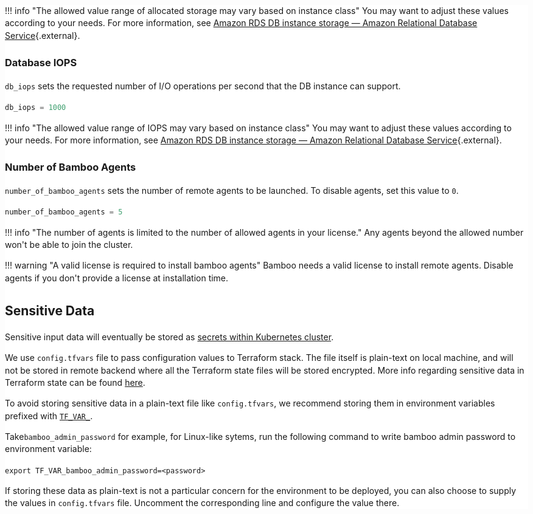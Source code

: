 !!! info "The allowed value range of allocated storage may vary based on instance class"
    You may want to adjust these values according to your needs. For more information, see [Amazon RDS DB instance storage — Amazon Relational Database Service](https://docs.aws.amazon.com/AmazonRDS/latest/UserGuide/CHAP_Storage.html){.external}.

### Database IOPS

`db_iops` sets the requested number of I/O operations per second that the DB instance can support.

```terraform
db_iops = 1000
```

!!! info "The allowed value range of IOPS may vary based on instance class"
    You may want to adjust these values according to your needs. For more information, see [Amazon RDS DB instance storage — Amazon Relational Database Service](https://docs.aws.amazon.com/AmazonRDS/latest/UserGuide/CHAP_Storage.html){.external}.

### Number of Bamboo Agents

`number_of_bamboo_agents` sets the number of remote agents to be launched. To disable agents, set this value to `0`.

```terraform
number_of_bamboo_agents = 5
```

!!! info "The number of agents is limited to the number of allowed agents in your license."
    Any agents beyond the allowed number won't be able to join the cluster.

!!! warning "A valid license is required to install bamboo agents"
    Bamboo needs a valid license to install remote agents. Disable agents if you don't provide a license at installation time.
    
## Sensitive Data

Sensitive input data will eventually be stored as [secrets within Kubernetes cluster](https://kubernetes.io/docs/concepts/configuration/secret/#security-properties).

We use `config.tfvars` file to pass configuration values to Terraform stack. 
The file itself is plain-text on local machine, and will not be stored in remote backend 
where all the Terraform state files will be stored encrypted. 
More info regarding sensitive data in Terraform state can be found [here](https://www.terraform.io/docs/language/state/sensitive-data.html).

To avoid storing sensitive data in a plain-text file like `config.tfvars`, we recommend storing them in environment variables
prefixed with [`TF_VAR_`](https://www.terraform.io/docs/cli/config/environment-variables.html#tf_var_name).

Take`bamboo_admin_password` for example, for Linux-like sytems, run the following command to write bamboo admin password to environment variable: 

```shell
export TF_VAR_bamboo_admin_password=<password>
```

If storing these data as plain-text is not a particular concern for the environment to be deployed, 
you can also choose to supply the values in `config.tfvars` file.
Uncomment the corresponding line and configure the value there.
